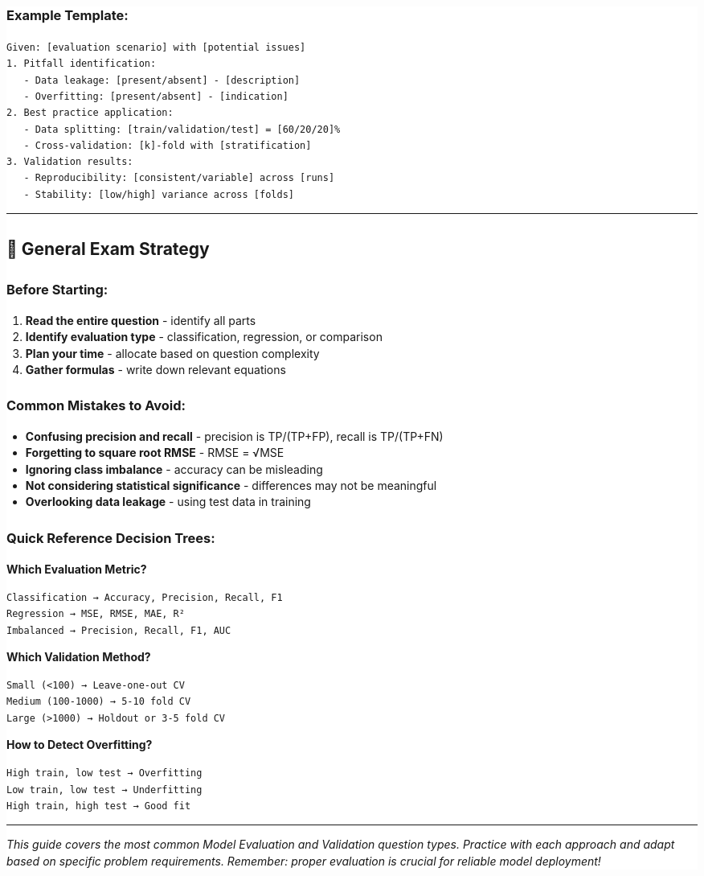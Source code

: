 ### Example Template:
```
Given: [evaluation scenario] with [potential issues]
1. Pitfall identification:
   - Data leakage: [present/absent] - [description]
   - Overfitting: [present/absent] - [indication]
2. Best practice application:
   - Data splitting: [train/validation/test] = [60/20/20]%
   - Cross-validation: [k]-fold with [stratification]
3. Validation results:
   - Reproducibility: [consistent/variable] across [runs]
   - Stability: [low/high] variance across [folds]
```

---

## 📝 General Exam Strategy

### Before Starting:
1. **Read the entire question** - identify all parts
2. **Identify evaluation type** - classification, regression, or comparison
3. **Plan your time** - allocate based on question complexity
4. **Gather formulas** - write down relevant equations

### Common Mistakes to Avoid:
- **Confusing precision and recall** - precision is TP/(TP+FP), recall is TP/(TP+FN)
- **Forgetting to square root RMSE** - RMSE = √MSE
- **Ignoring class imbalance** - accuracy can be misleading
- **Not considering statistical significance** - differences may not be meaningful
- **Overlooking data leakage** - using test data in training

### Quick Reference Decision Trees:

**Which Evaluation Metric?**
```
Classification → Accuracy, Precision, Recall, F1
Regression → MSE, RMSE, MAE, R²
Imbalanced → Precision, Recall, F1, AUC
```

**Which Validation Method?**
```
Small (<100) → Leave-one-out CV
Medium (100-1000) → 5-10 fold CV
Large (>1000) → Holdout or 3-5 fold CV
```

**How to Detect Overfitting?**
```
High train, low test → Overfitting
Low train, low test → Underfitting
High train, high test → Good fit
```

---

*This guide covers the most common Model Evaluation and Validation question types. Practice with each approach and adapt based on specific problem requirements. Remember: proper evaluation is crucial for reliable model deployment!*
